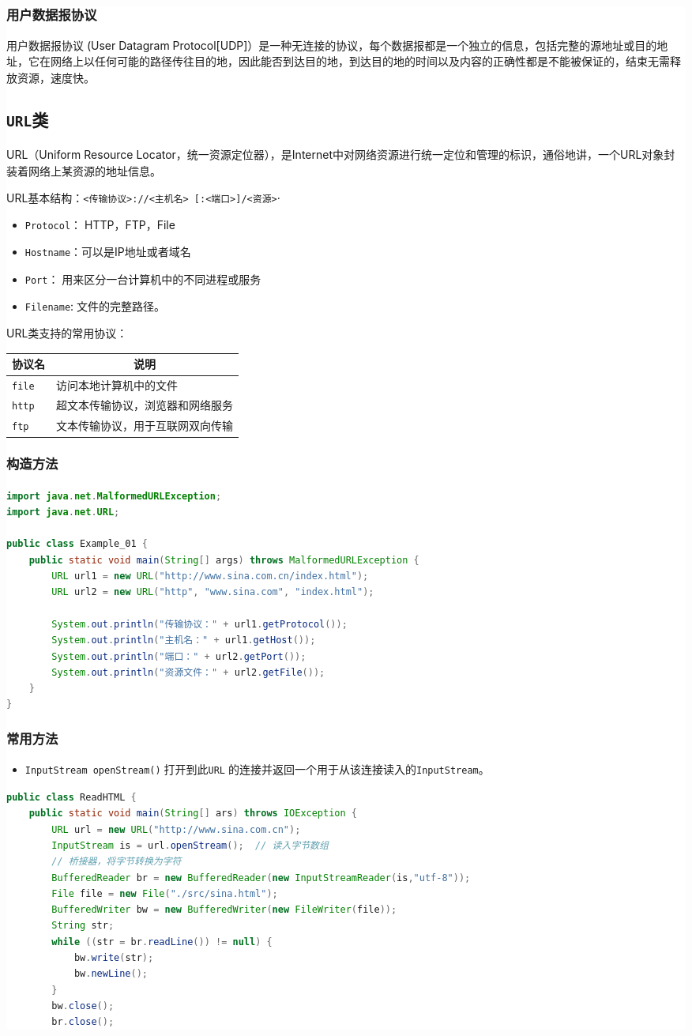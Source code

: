 ### 用户数据报协议 

用户数据报协议 (User Datagram Protocol[UDP]）是一种无连接的协议，每个数据报都是一个独立的信息，包括完整的源地址或目的地址，它在网络上以任何可能的路径传往目的地，因此能否到达目的地，到达目的地的时间以及内容的正确性都是不能被保证的，结束无需释放资源，速度快。

## `URL`类

URL（Uniform Resource Locator，统一资源定位器），是Internet中对网络资源进行统一定位和管理的标识，通俗地讲，一个URL对象封装着网络上某资源的地址信息。

URL基本结构：`<传输协议>://<主机名> [:<端口>]/<资源>`·

- `Protocol`： HTTP，FTP，File

-  `Hostname`：可以是IP地址或者域名
- `Port`： 用来区分一台计算机中的不同进程或服务

- `Filename`: 文件的完整路径。

URL类支持的常用协议：

| 协议名 | 说明                             |
| ------ | -------------------------------- |
| `file` | 访问本地计算机中的文件           |
| `http` | 超文本传输协议，浏览器和网络服务 |
| `ftp`  | 文本传输协议，用于互联网双向传输 |

### 构造方法

```java
import java.net.MalformedURLException;
import java.net.URL;

public class Example_01 {
    public static void main(String[] args) throws MalformedURLException {
        URL url1 = new URL("http://www.sina.com.cn/index.html");
        URL url2 = new URL("http", "www.sina.com", "index.html");

        System.out.println("传输协议：" + url1.getProtocol());
        System.out.println("主机名：" + url1.getHost());
        System.out.println("端口：" + url2.getPort());
        System.out.println("资源文件：" + url2.getFile());
    }
}
```

### 常用方法

- `InputStream openStream()`  打开到此`URL` 的连接并返回一个用于从该连接读入的`InputStream`。

```java
public class ReadHTML {
    public static void main(String[] ars) throws IOException {
        URL url = new URL("http://www.sina.com.cn");
        InputStream is = url.openStream();  // 读入字节数组
        // 桥接器，将字节转换为字符
        BufferedReader br = new BufferedReader(new InputStreamReader(is,"utf-8"));
        File file = new File("./src/sina.html");
        BufferedWriter bw = new BufferedWriter(new FileWriter(file));
        String str;
        while ((str = br.readLine()) != null) {
            bw.write(str);
            bw.newLine();
        }
        bw.close();
        br.close();
```